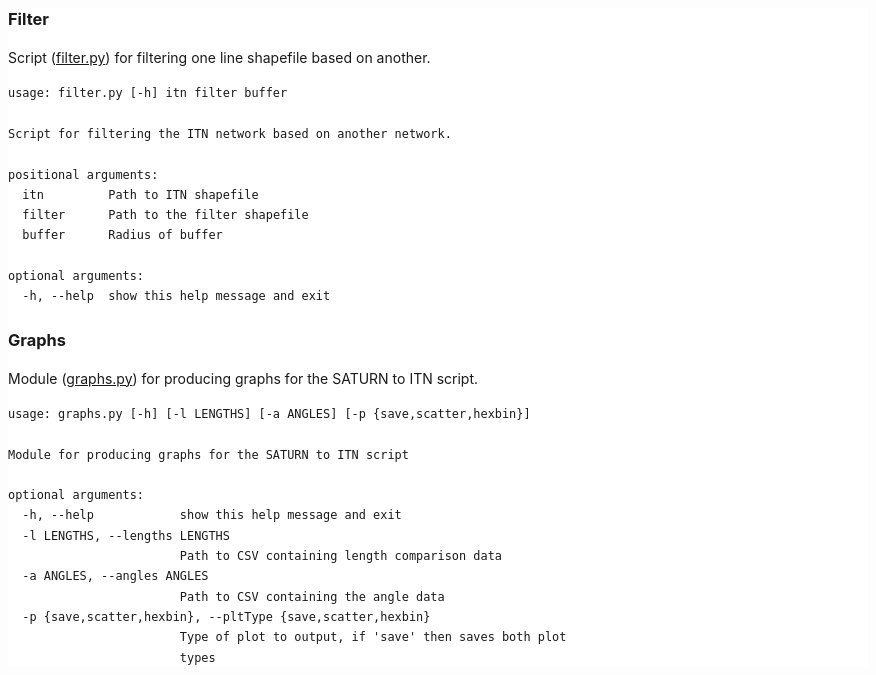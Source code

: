 ### Filter

Script ([filter.py](filter.py)) for filtering one line shapefile based on another.

```plaintext
usage: filter.py [-h] itn filter buffer

Script for filtering the ITN network based on another network.

positional arguments:
  itn         Path to ITN shapefile
  filter      Path to the filter shapefile
  buffer      Radius of buffer

optional arguments:
  -h, --help  show this help message and exit
```

### Graphs

Module ([graphs.py](graphs.py)) for producing graphs for the SATURN to ITN script.

```plaintext
usage: graphs.py [-h] [-l LENGTHS] [-a ANGLES] [-p {save,scatter,hexbin}]

Module for producing graphs for the SATURN to ITN script

optional arguments:
  -h, --help            show this help message and exit
  -l LENGTHS, --lengths LENGTHS
                        Path to CSV containing length comparison data
  -a ANGLES, --angles ANGLES
                        Path to CSV containing the angle data
  -p {save,scatter,hexbin}, --pltType {save,scatter,hexbin}
                        Type of plot to output, if 'save' then saves both plot
                        types
```
